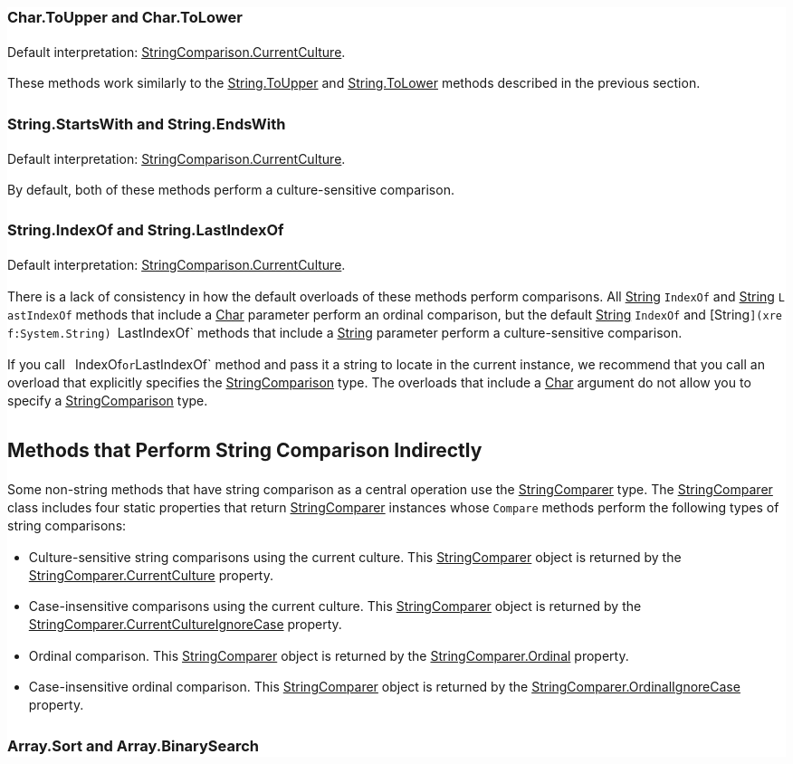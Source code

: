 ### Char.ToUpper and Char.ToLower

Default interpretation: [StringComparison.CurrentCulture](xref:System.StringComparison.CurrentCulture).

These methods work similarly to the [String.ToUpper](xref:System.String.ToUpper) and [String.ToLower](xref:System.String.ToLower) methods described in the previous section.

### String.StartsWith and String.EndsWith

Default interpretation: [StringComparison.CurrentCulture](xref:System.StringComparison.CurrentCulture).

By default, both of these methods perform a culture-sensitive comparison.

### String.IndexOf and String.LastIndexOf

Default interpretation: [StringComparison.CurrentCulture](xref:System.StringComparison.CurrentCulture).

There is a lack of consistency in how the default overloads of these methods perform comparisons. All [String](xref:System.String) `IndexOf` and [String](xref:System.String) `LastIndexOf` methods that include a [Char](xref:System.Char) parameter perform an ordinal comparison, but the default [String](xref:System.String) `IndexOf` and [String`](xref:System.String) `LastIndexOf` methods that include a [String](xref:System.String) parameter perform a culture-sensitive comparison. 

If you call ` `IndexOf` or `LastIndexOf` method and pass it a string to locate in the current instance, we recommend that you call an overload that explicitly specifies the [StringComparison](xref:System.StringComparison) type. The overloads that include a [Char](xref:System.Char) argument do not allow you to specify a [StringComparison](xref:System.StringComparison) type.

## Methods that Perform String Comparison Indirectly

Some non-string methods that have string comparison as a central operation use the [StringComparer](xref:System.StringComparer) type. The [StringComparer](xref:System.StringComparer) class includes four static properties that return [StringComparer](xref:System.StringComparer) instances whose `Compare` methods perform the following types of string comparisons:

* Culture-sensitive string comparisons using the current culture. This [StringComparer](xref:System.StringComparer) object is returned by the [StringComparer.CurrentCulture](xref:System.StringComparer.CurrentCulture) property.

* Case-insensitive comparisons using the current culture. This [StringComparer](xref:System.StringComparer) object is returned by the [StringComparer.CurrentCultureIgnoreCase](xref:System.StringComparer.CurrentCultureIgnoreCase) property.

* Ordinal comparison. This [StringComparer](xref:System.StringComparer) object is returned by the [StringComparer.Ordinal](xref:System.StringComparer.Ordinal) property. 

* Case-insensitive ordinal comparison. This [StringComparer](xref:System.StringComparer) object is returned by the [StringComparer.OrdinalIgnoreCase](xref:System.StringComparer.OrdinalIgnoreCase) property.

### Array.Sort and Array.BinarySearch
